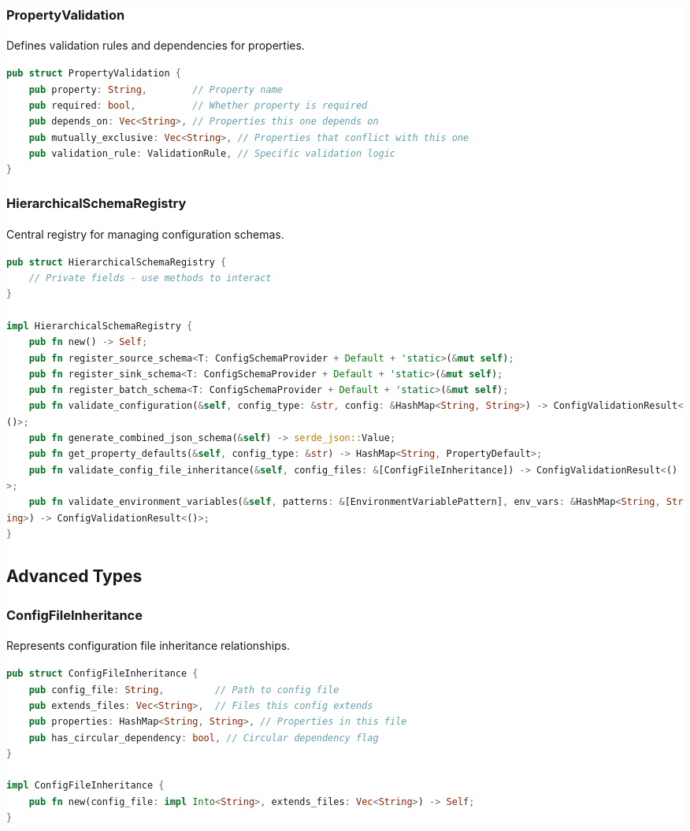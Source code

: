 ### PropertyValidation

Defines validation rules and dependencies for properties.

```rust
pub struct PropertyValidation {
    pub property: String,        // Property name
    pub required: bool,          // Whether property is required
    pub depends_on: Vec<String>, // Properties this one depends on
    pub mutually_exclusive: Vec<String>, // Properties that conflict with this one
    pub validation_rule: ValidationRule, // Specific validation logic
}
```

### HierarchicalSchemaRegistry

Central registry for managing configuration schemas.

```rust
pub struct HierarchicalSchemaRegistry {
    // Private fields - use methods to interact
}

impl HierarchicalSchemaRegistry {
    pub fn new() -> Self;
    pub fn register_source_schema<T: ConfigSchemaProvider + Default + 'static>(&mut self);
    pub fn register_sink_schema<T: ConfigSchemaProvider + Default + 'static>(&mut self);
    pub fn register_batch_schema<T: ConfigSchemaProvider + Default + 'static>(&mut self);
    pub fn validate_configuration(&self, config_type: &str, config: &HashMap<String, String>) -> ConfigValidationResult<()>;
    pub fn generate_combined_json_schema(&self) -> serde_json::Value;
    pub fn get_property_defaults(&self, config_type: &str) -> HashMap<String, PropertyDefault>;
    pub fn validate_config_file_inheritance(&self, config_files: &[ConfigFileInheritance]) -> ConfigValidationResult<()>;
    pub fn validate_environment_variables(&self, patterns: &[EnvironmentVariablePattern], env_vars: &HashMap<String, String>) -> ConfigValidationResult<()>;
}
```

## Advanced Types

### ConfigFileInheritance

Represents configuration file inheritance relationships.

```rust
pub struct ConfigFileInheritance {
    pub config_file: String,         // Path to config file
    pub extends_files: Vec<String>,  // Files this config extends
    pub properties: HashMap<String, String>, // Properties in this file
    pub has_circular_dependency: bool, // Circular dependency flag
}

impl ConfigFileInheritance {
    pub fn new(config_file: impl Into<String>, extends_files: Vec<String>) -> Self;
}
```
